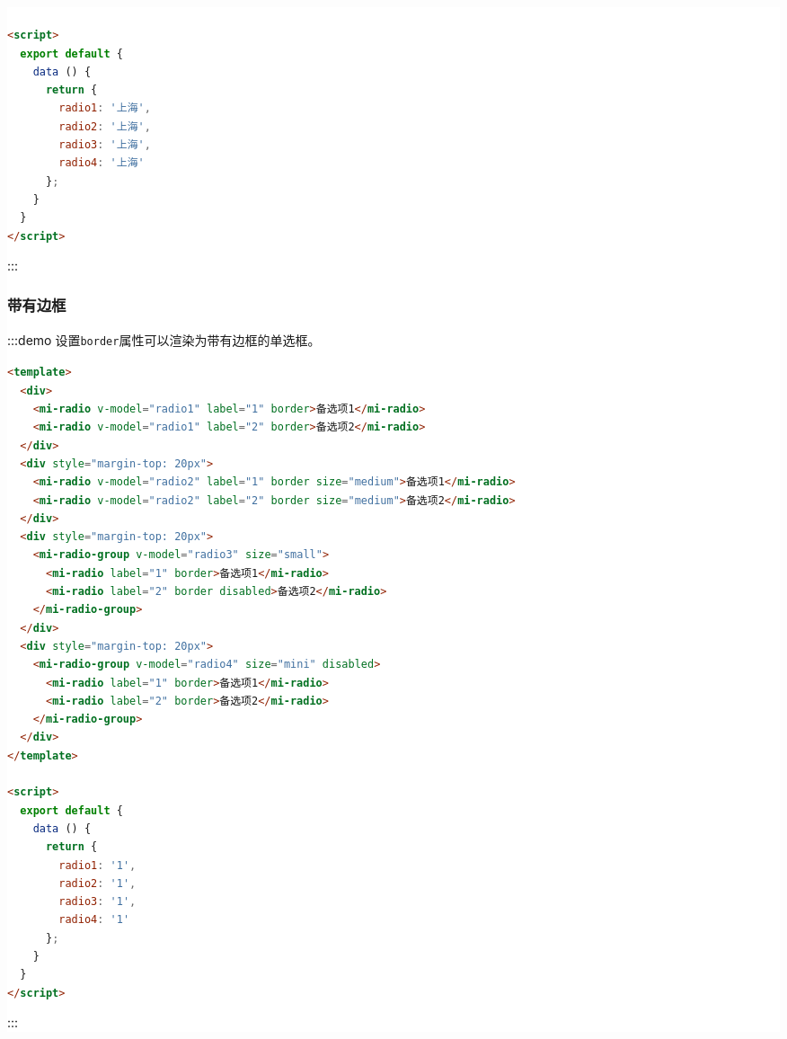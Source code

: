 ```html

<script>
  export default {
    data () {
      return {
        radio1: '上海',
        radio2: '上海',
        radio3: '上海',
        radio4: '上海'
      };
    }
  }
</script>
```
:::

### 带有边框

:::demo 设置`border`属性可以渲染为带有边框的单选框。
```html
<template>
  <div>
    <mi-radio v-model="radio1" label="1" border>备选项1</mi-radio>
    <mi-radio v-model="radio1" label="2" border>备选项2</mi-radio>
  </div>
  <div style="margin-top: 20px">
    <mi-radio v-model="radio2" label="1" border size="medium">备选项1</mi-radio>
    <mi-radio v-model="radio2" label="2" border size="medium">备选项2</mi-radio>
  </div>
  <div style="margin-top: 20px">
    <mi-radio-group v-model="radio3" size="small">
      <mi-radio label="1" border>备选项1</mi-radio>
      <mi-radio label="2" border disabled>备选项2</mi-radio>
    </mi-radio-group>
  </div>
  <div style="margin-top: 20px">
    <mi-radio-group v-model="radio4" size="mini" disabled>
      <mi-radio label="1" border>备选项1</mi-radio>
      <mi-radio label="2" border>备选项2</mi-radio>
    </mi-radio-group>
  </div>
</template>

<script>
  export default {
    data () {
      return {
        radio1: '1',
        radio2: '1',
        radio3: '1',
        radio4: '1'
      };
    }
  }
</script>
```
:::
